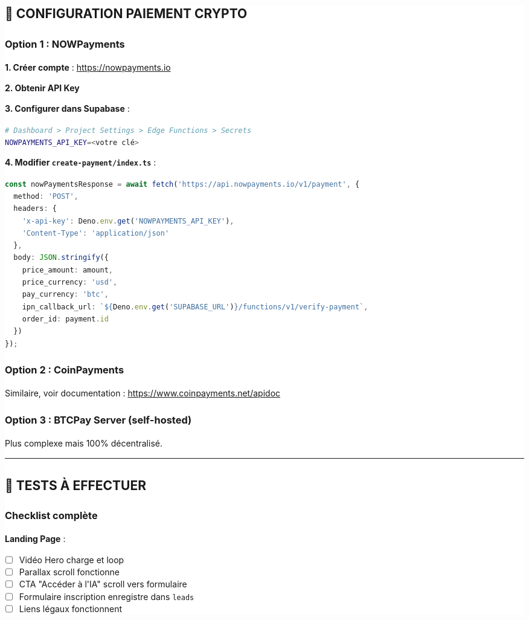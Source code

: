 
## 🔧 CONFIGURATION PAIEMENT CRYPTO

### Option 1 : NOWPayments

**1. Créer compte** : https://nowpayments.io

**2. Obtenir API Key**

**3. Configurer dans Supabase** :
```bash
# Dashboard > Project Settings > Edge Functions > Secrets
NOWPAYMENTS_API_KEY=<votre clé>
```

**4. Modifier `create-payment/index.ts`** :
```typescript
const nowPaymentsResponse = await fetch('https://api.nowpayments.io/v1/payment', {
  method: 'POST',
  headers: {
    'x-api-key': Deno.env.get('NOWPAYMENTS_API_KEY'),
    'Content-Type': 'application/json'
  },
  body: JSON.stringify({
    price_amount: amount,
    price_currency: 'usd',
    pay_currency: 'btc',
    ipn_callback_url: `${Deno.env.get('SUPABASE_URL')}/functions/v1/verify-payment`,
    order_id: payment.id
  })
});
```

### Option 2 : CoinPayments

Similaire, voir documentation : https://www.coinpayments.net/apidoc

### Option 3 : BTCPay Server (self-hosted)

Plus complexe mais 100% décentralisé.

---

## 📝 TESTS À EFFECTUER

### Checklist complète

**Landing Page** :
- [ ] Vidéo Hero charge et loop
- [ ] Parallax scroll fonctionne
- [ ] CTA "Accéder à l'IA" scroll vers formulaire
- [ ] Formulaire inscription enregistre dans `leads`
- [ ] Liens légaux fonctionnent
